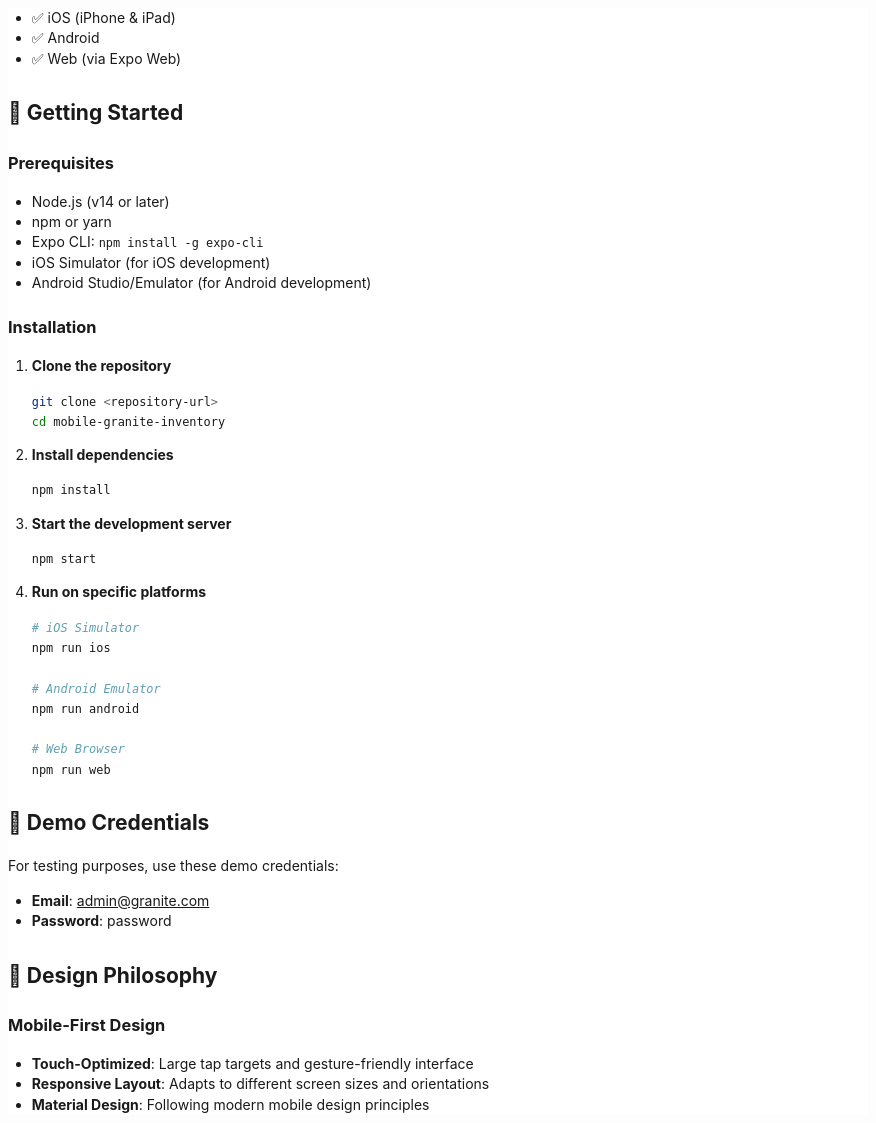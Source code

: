 - ✅ iOS (iPhone & iPad)
- ✅ Android
- ✅ Web (via Expo Web)

## 🚦 Getting Started

### Prerequisites

- Node.js (v14 or later)
- npm or yarn
- Expo CLI: `npm install -g expo-cli`
- iOS Simulator (for iOS development)
- Android Studio/Emulator (for Android development)

### Installation

1. **Clone the repository**
   ```bash
   git clone <repository-url>
   cd mobile-granite-inventory
   ```

2. **Install dependencies**
   ```bash
   npm install
   ```

3. **Start the development server**
   ```bash
   npm start
   ```

4. **Run on specific platforms**
   ```bash
   # iOS Simulator
   npm run ios
   
   # Android Emulator
   npm run android
   
   # Web Browser
   npm run web
   ```

## 📱 Demo Credentials

For testing purposes, use these demo credentials:
- **Email**: admin@granite.com
- **Password**: password

## 🎨 Design Philosophy

### Mobile-First Design
- **Touch-Optimized**: Large tap targets and gesture-friendly interface
- **Responsive Layout**: Adapts to different screen sizes and orientations
- **Material Design**: Following modern mobile design principles
